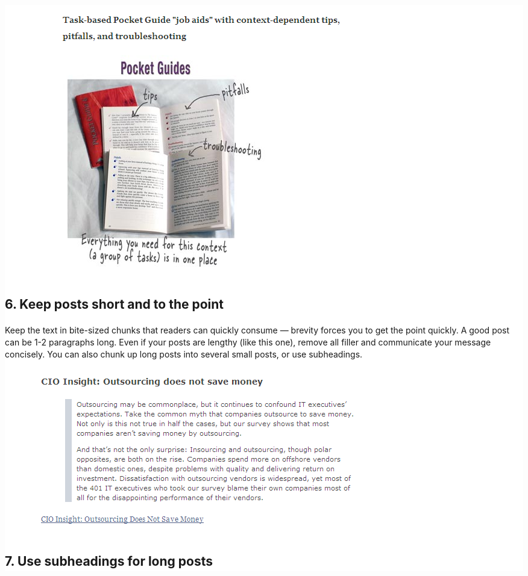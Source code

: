 [![Present Ideas Visually](/images/presentideasvisually2.png)](http://headrush.typepad.com/creating_passionate_users/2007/03/the_best_user_t.html "Present Ideas Visually -- Creating Passionate Users")

## 6. Keep posts short and to the point

Keep the text in bite-sized chunks that readers can quickly consume — brevity forces you to get the point quickly. A good post can be 1-2 paragraphs long. Even if your posts are lengthy (like this one), remove all filler and communicate your message concisely. You can also chunk up long posts into several small posts, or use subheadings.

[![Keep posts short](/images/short12.png)](http://campbell-online.com/blog/2007/03/21/cio-insight-outsourcing-does-not-save-money/ "Short Posts -- Barry Campbell's site")

[](http://www.copyblogger.com/the-5-immutable-laws-of-persuasive-blogging/)

## 7. Use subheadings for long posts
